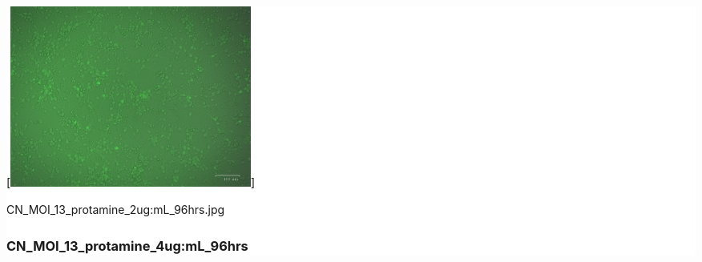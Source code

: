 [<img src='CN_MOI_13_protamine_2ug:mL_96hrs.jpg' width='300' />]

CN_MOI_13_protamine_2ug:mL_96hrs.jpg

### CN_MOI_13_protamine_4ug:mL_96hrs
